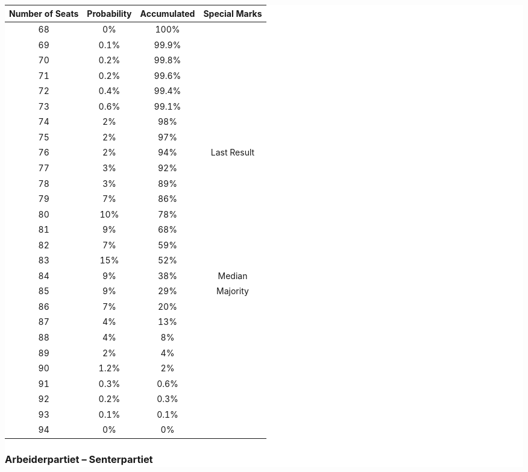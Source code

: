 | Number of Seats | Probability | Accumulated | Special Marks |
|:---------------:|:-----------:|:-----------:|:-------------:|
| 68 | 0% | 100% |  |
| 69 | 0.1% | 99.9% |  |
| 70 | 0.2% | 99.8% |  |
| 71 | 0.2% | 99.6% |  |
| 72 | 0.4% | 99.4% |  |
| 73 | 0.6% | 99.1% |  |
| 74 | 2% | 98% |  |
| 75 | 2% | 97% |  |
| 76 | 2% | 94% | Last Result |
| 77 | 3% | 92% |  |
| 78 | 3% | 89% |  |
| 79 | 7% | 86% |  |
| 80 | 10% | 78% |  |
| 81 | 9% | 68% |  |
| 82 | 7% | 59% |  |
| 83 | 15% | 52% |  |
| 84 | 9% | 38% | Median |
| 85 | 9% | 29% | Majority |
| 86 | 7% | 20% |  |
| 87 | 4% | 13% |  |
| 88 | 4% | 8% |  |
| 89 | 2% | 4% |  |
| 90 | 1.2% | 2% |  |
| 91 | 0.3% | 0.6% |  |
| 92 | 0.2% | 0.3% |  |
| 93 | 0.1% | 0.1% |  |
| 94 | 0% | 0% |  |

### Arbeiderpartiet – Senterpartiet
